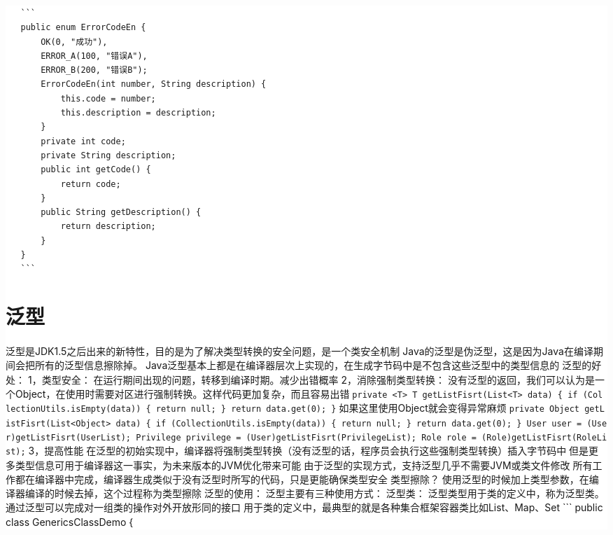        ```
       public enum ErrorCodeEn {
           OK(0, "成功"),
           ERROR_A(100, "错误A"),
           ERROR_B(200, "错误B");
           ErrorCodeEn(int number, String description) {
               this.code = number;
               this.description = description;
           }
           private int code;
           private String description;
           public int getCode() {
               return code;
           }
           public String getDescription() {
               return description;
           }
       }
       ```
# 泛型
泛型是JDK1.5之后出来的新特性，目的是为了解决类型转换的安全问题，是一个类安全机制
Java的泛型是伪泛型，这是因为Java在编译期间会把所有的泛型信息擦除掉。
Java泛型基本上都是在编译器层次上实现的，在生成字节码中是不包含这些泛型中的类型信息的
泛型的好处：
    1，类型安全：
        在运行期间出现的问题，转移到编译时期。减少出错概率
    2，消除强制类型转换：
        没有泛型的返回，我们可以认为是一个Object，在使用时需要对区进行强制转换。这样代码更加复杂，而且容易出错
        ```
        private <T> T getListFisrt(List<T> data) {
            if (CollectionUtils.isEmpty(data)) {
                return null;
            }
            return data.get(0);
        }
        ```
        如果这里使用Object就会变得异常麻烦
        ```
        private Object getListFisrt(List<Object> data) {
            if (CollectionUtils.isEmpty(data)) {
                return null;
            }
            return data.get(0);
        }
        User user = (User)getListFisrt(UserList);
        Privilege privilege = (User)getListFisrt(PrivilegeList);
        Role role = (Role)getListFisrt(RoleList);
        ```
    3，提高性能
        在泛型的初始实现中，编译器将强制类型转换（没有泛型的话，程序员会执行这些强制类型转换）插入字节码中
        但是更多类型信息可用于编译器这一事实，为未来版本的JVM优化带来可能
        由于泛型的实现方式，支持泛型几乎不需要JVM或类文件修改
        所有工作都在编译器中完成，编译器生成类似于没有泛型时所写的代码，只是更能确保类型安全
类型擦除？
    使用泛型的时候加上类型参数，在编译器编译的时候去掉，这个过程称为类型擦除
泛型的使用：
    泛型主要有三种使用方式：
        泛型类：
            泛型类型用于类的定义中，称为泛型类。通过泛型可以完成对一组类的操作对外开放形同的接口
            用于类的定义中，最典型的就是各种集合框架容器类比如List、Map、Set
            ```
            public class GenericsClassDemo<T> {